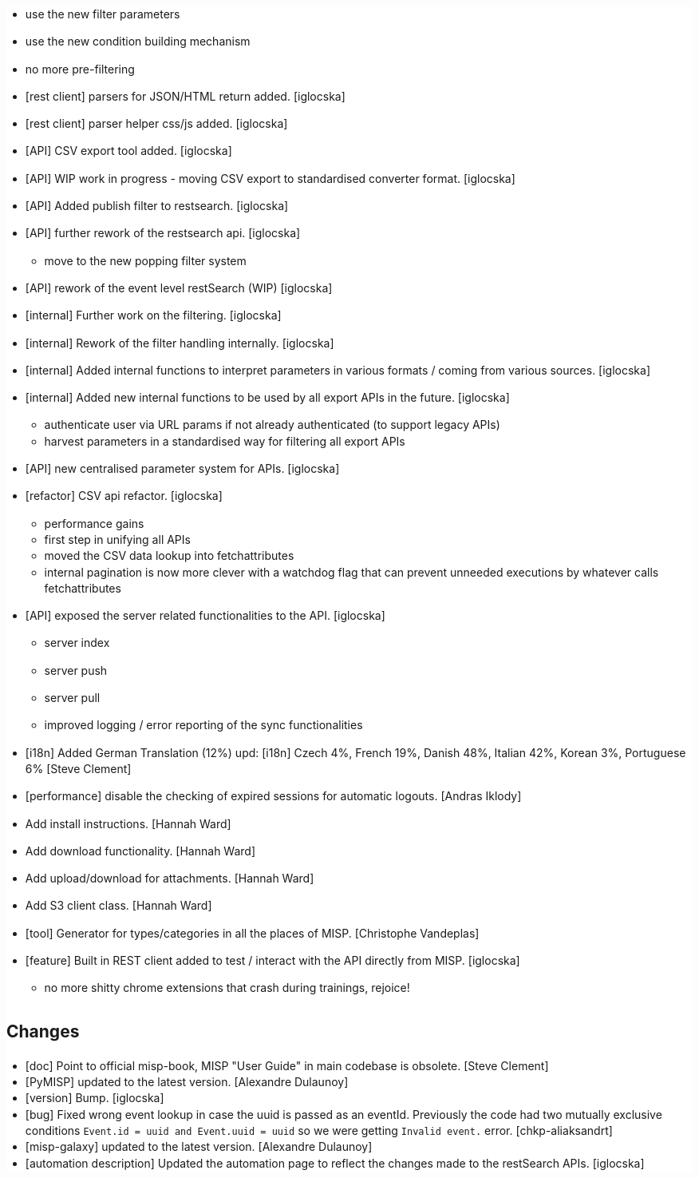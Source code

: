   - use the new filter parameters
  - use the new condition building mechanism

  - no more pre-filtering
- [rest client] parsers for JSON/HTML return added. [iglocska]
- [rest client] parser helper css/js added. [iglocska]
- [API] CSV export tool added. [iglocska]
- [API] WIP work in progress - moving CSV export to standardised
  converter format. [iglocska]
- [API] Added publish filter to restsearch. [iglocska]
- [API] further rework of the restsearch api. [iglocska]

  - move to the new popping filter system
- [API] rework of the event level restSearch (WIP) [iglocska]
- [internal] Further work on the filtering. [iglocska]
- [internal] Rework of the filter handling internally. [iglocska]
- [internal] Added internal functions to interpret parameters in various
  formats / coming from various sources. [iglocska]
- [internal] Added new internal functions to be used by all export APIs
  in the future. [iglocska]

  - authenticate user via URL params if not already authenticated (to support legacy APIs)
  - harvest parameters in a standardised way for filtering all export APIs
- [API] new centralised parameter system for APIs. [iglocska]
- [refactor] CSV api refactor. [iglocska]

  - performance gains
  - first step in unifying all APIs
  - moved the CSV data lookup into fetchattributes
  - internal pagination is now more clever with a watchdog flag that can prevent unneeded executions by whatever calls fetchattributes
- [API] exposed the server related functionalities to the API.
  [iglocska]

  - server index
  - server push
  - server pull

  - improved logging / error reporting of the sync functionalities
- [i18n] Added German Translation (12%) upd: [i18n] Czech 4%, French
  19%, Danish 48%, Italian 42%, Korean 3%, Portuguese 6% [Steve Clement]
- [performance] disable the checking of expired sessions for automatic
  logouts. [Andras Iklody]
- Add install instructions. [Hannah Ward]
- Add download functionality. [Hannah Ward]
- Add upload/download for attachments. [Hannah Ward]
- Add S3 client class. [Hannah Ward]
- [tool] Generator for types/categories in all the places of MISP.
  [Christophe Vandeplas]
- [feature] Built in REST client added to test / interact with the API
  directly from MISP. [iglocska]

  - no more shitty chrome extensions that crash during trainings, rejoice!

Changes
-------
- [doc] Point to official misp-book, MISP "User Guide" in main codebase
  is obsolete. [Steve Clement]
- [PyMISP] updated to the latest version. [Alexandre Dulaunoy]
- [version] Bump. [iglocska]
- [bug] Fixed wrong event lookup in case the uuid is passed as an
  eventId. Previously the code had two mutually exclusive conditions
  `Event.id = uuid and Event.uuid = uuid` so we were getting `Invalid
  event.` error. [chkp-aliaksandrt]
- [misp-galaxy] updated to the latest version. [Alexandre Dulaunoy]
- [automation description] Updated the automation page to reflect the
  changes made to the restSearch APIs. [iglocska]